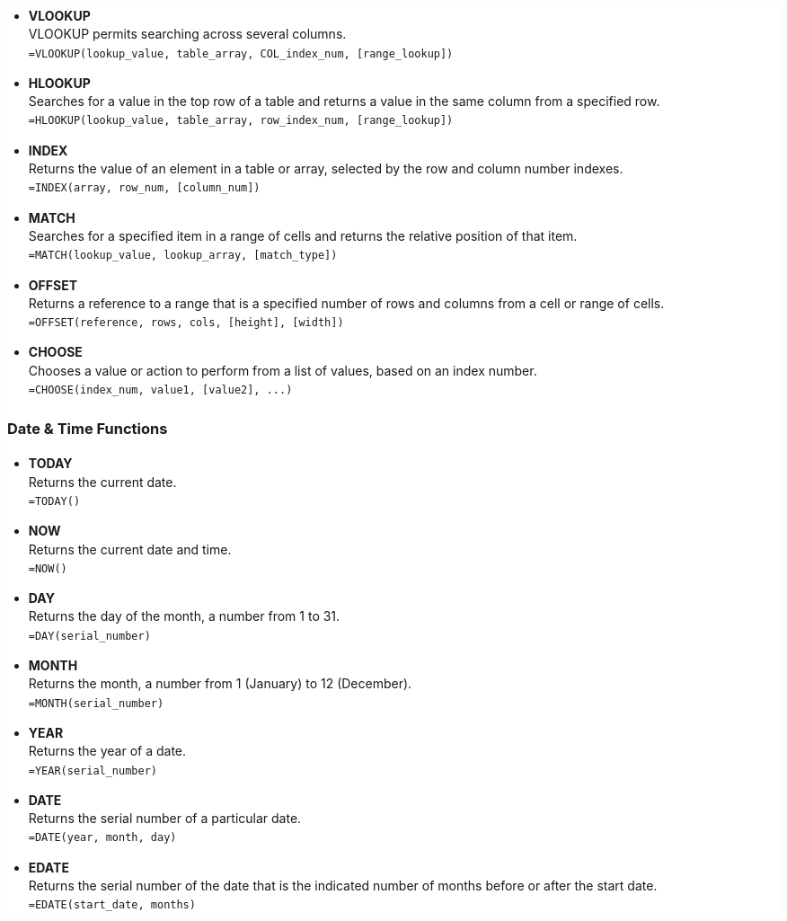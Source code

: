 - **VLOOKUP**  
  VLOOKUP permits searching across several columns.  
  `=VLOOKUP(lookup_value, table_array, COL_index_num, [range_lookup])`
  
- **HLOOKUP**  
  Searches for a value in the top row of a table and returns a value in the same column from a specified row.  
  `=HLOOKUP(lookup_value, table_array, row_index_num, [range_lookup])`
  
- **INDEX**  
  Returns the value of an element in a table or array, selected by the row and column number indexes.  
  `=INDEX(array, row_num, [column_num])`
  
- **MATCH**  
  Searches for a specified item in a range of cells and returns the relative position of that item.  
  `=MATCH(lookup_value, lookup_array, [match_type])`

- **OFFSET**  
  Returns a reference to a range that is a specified number of rows and columns from a cell or range of cells.  
  `=OFFSET(reference, rows, cols, [height], [width])`

- **CHOOSE**  
  Chooses a value or action to perform from a list of values, based on an index number.  
  `=CHOOSE(index_num, value1, [value2], ...)`

### Date & Time Functions

- **TODAY**  
  Returns the current date.  
  `=TODAY()`
  
- **NOW**  
  Returns the current date and time.  
  `=NOW()`
  
- **DAY**  
  Returns the day of the month, a number from 1 to 31.  
  `=DAY(serial_number)`
  
- **MONTH**  
  Returns the month, a number from 1 (January) to 12 (December).  
  `=MONTH(serial_number)`
  
- **YEAR**  
  Returns the year of a date.  
  `=YEAR(serial_number)`

- **DATE**  
  Returns the serial number of a particular date.  
  `=DATE(year, month, day)`

- **EDATE**  
  Returns the serial number of the date that is the indicated number of months before or after the start date.  
  `=EDATE(start_date, months)`

